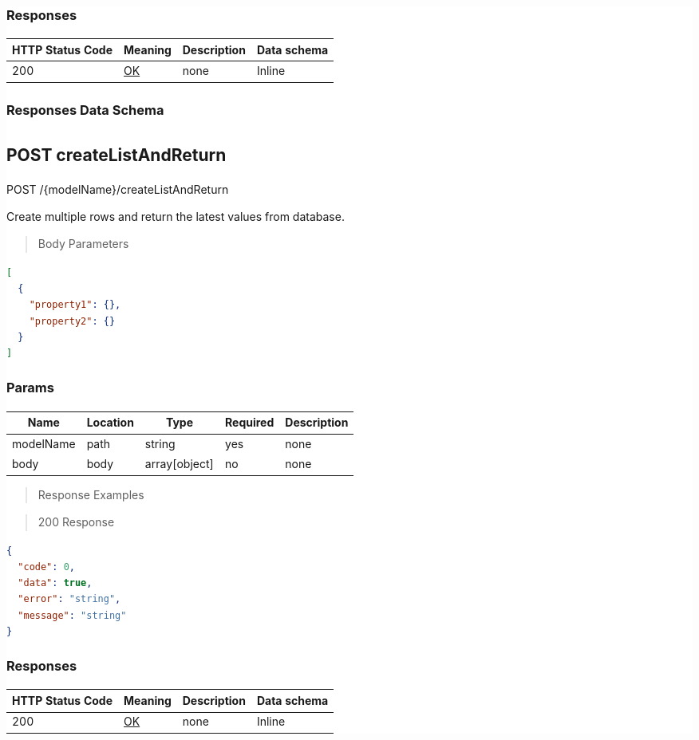### Responses

|HTTP Status Code |Meaning|Description|Data schema|
|---|---|---|---|
|200|[OK](https://tools.ietf.org/html/rfc7231#section-6.3.1)|none|Inline|

### Responses Data Schema

<a id="opIdcreateListAndReturn"></a>

## POST createListAndReturn

POST /{modelName}/createListAndReturn

Create multiple rows and return the latest values from database.

> Body Parameters

```json
[
  {
    "property1": {},
    "property2": {}
  }
]
```

### Params

|Name|Location|Type|Required|Description|
|---|---|---|---|---|
|modelName|path|string| yes |none|
|body|body|array[object]| no |none|

> Response Examples

> 200 Response

```json
{
  "code": 0,
  "data": true,
  "error": "string",
  "message": "string"
}
```

### Responses

|HTTP Status Code |Meaning|Description|Data schema|
|---|---|---|---|
|200|[OK](https://tools.ietf.org/html/rfc7231#section-6.3.1)|none|Inline|
